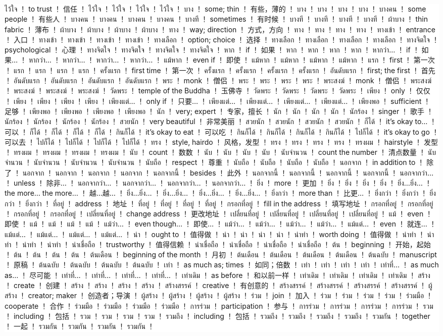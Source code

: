 
ไว้ใจ	！	to trust	！	信任	！	ไว้ใจ	！	ไว้ใจ	！	ไว้ใจ	！	ไว้ใจ	！
บาง	！	some; thin	！	有些，薄的	！	บาง	！	บาง	！	บาง	！	บาง	！
บางคน	！	some people	！	有些人	！	บางคน	！	บางคน	！	บางคน	！	บางคน	！
บางที	！	sometimes	！	有时候	！	บางที	！	บางที	！	บางที	！	บางที	！
ผ้าบาง	！	thin fabric	！	薄布	！	ผ้าบาง	！	ผ้าบาง	！	ผ้าบาง	！	ผ้าบาง	！
ทาง	！	way; direction	！	方式，方向	！	ทาง	！	ทาง	！	ทาง	！	ทาง	！
ทางเข้า	！	entrance	！	入口	！	ทางเข้า	！	ทางเข้า	！	ทางเข้า	！	ทางเข้า	！
ทางเลือก	！	option; choice	！	选择	！	ทางเลือก	！	ทางเลือก	！	ทางเลือก	！	ทางเลือก	！
ทางจิตใจ	！	psychological	！	心理	！	ทางจิตใจ	！	ทางจิตใจ	！	ทางจิตใจ	！	ทางจิตใจ	！
หาก	！	if	！	如果	！	หาก	！	หาก	！	หาก	！	หาก	！
หากว่า…	！	if	！	如果…	！	หากว่า…	！	หากว่า…	！	หากว่า…	！	หากว่า…	！
แม้หาก	！	even if	！	即使	！	แม้หาก	！	แม้หาก	！	แม้หาก	！	แม้หาก	！
แรก	！	first	！	第一次	！	แรก	！	แรก	！	แรก	！	แรก	！
ครั้งแรก	！	first time	！	第一次	！	ครั้งแรก	！	ครั้งแรก	！	ครั้งแรก	！	ครั้งแรก	！
อันดับแรก	！	first; the first	！	首先	！	อันดับแรก	！	อันดับแรก	！	อันดับแรก	！	อันดับแรก	！
พระ	！	monk	！	僧侣	！	พระ	！	พระ	！	พระ	！	พระ	！
พระสงฆ์	！	monk	！	僧侣	！	พระสงฆ์	！	พระสงฆ์	！	พระสงฆ์	！	พระสงฆ์	！
วัดพระ	！	temple of the Buddha	！	玉佛寺	！	วัดพระ	！	วัดพระ	！	วัดพระ	！	วัดพระ	！
เพียง	！	only	！	仅仅	！	เพียง	！	เพียง	！	เพียง	！	เพียง	！
เพียงแต่…	！	only if	！	只要…	！	เพียงแต่…	！	เพียงแต่…	！	เพียงแต่…	！	เพียงแต่…	！
เพียงพอ	！	sufficient	！	足够	！	เพียงพอ	！	เพียงพอ	！	เพียงพอ	！	เพียงพอ	！
นัก	！	very; expert	！	专家，擅长	！	นัก	！	นัก	！	นัก	！	นัก	！
นักร้อง	！	singer	！	歌手	！	นักร้อง	！	นักร้อง	！	นักร้อง	！	นักร้อง	！
สวยนัก	！	very beautiful	！	非常美丽	！	สวยนัก	！	สวยนัก	！	สวยนัก	！	สวยนัก	！
ก็ได้	！	it’s okay to…	！	可以	！	ก็ได้	！	ก็ได้	！	ก็ได้	！	ก็ได้	！
กินก็ได้	！	it’s okay to eat	！	可以吃	！	กินก็ได้	！	กินก็ได้	！	กินก็ได้	！	กินก็ได้	！
ไปก็ได้	！	it’s okay to go	！	可以去	！	ไปก็ได้	！	ไปก็ได้	！	ไปก็ได้	！	ไปก็ได้	！
ทรง	！	style, hairdo	！	风格，发型	！	ทรง	！	ทรง	！	ทรง	！	ทรง	！
ทรงผม	！	hairstyle	！	发型	！	ทรงผม	！	ทรงผม	！	ทรงผม	！	ทรงผม	！
นับ	！	count	！	数数	！	นับ	！	นับ	！	นับ	！	นับ	！
นับจำนวน	！	count the number	！	清点数量	！	นับจำนวน	！	นับจำนวน	！	นับจำนวน	！	นับจำนวน	！
นับถือ	！	respect	！	尊重	！	นับถือ	！	นับถือ	！	นับถือ	！	นับถือ	！
นอกจาก	！	in addition to	！	除了	！	นอกจาก	！	นอกจาก	！	นอกจาก	！	นอกจาก	！
นอกจากนี้	！	besides	！	此外	！	นอกจากนี้	！	นอกจากนี้	！	นอกจากนี้	！	นอกจากนี้	！
นอกจากว่า…	！	unless	！	除非…	！	นอกจากว่า…	！	นอกจากว่า…	！	นอกจากว่า…	！	นอกจากว่า…	！
ยิ่ง	！	more	！	更加	！	ยิ่ง	！	ยิ่ง	！	ยิ่ง	！	ยิ่ง	！
ยิ่ง…ยิ่ง…	！	the more… the more…	！	越…越…	！	ยิ่ง…ยิ่ง…	！	ยิ่ง…ยิ่ง…	！	ยิ่ง…ยิ่ง…	！	ยิ่ง…ยิ่ง…	！
ยิ่งกว่า	！	more than	！	比更…	！	ยิ่งกว่า	！	ยิ่งกว่า	！	ยิ่งกว่า	！	ยิ่งกว่า	！
ที่อยู่	！	address	！	地址	！	ที่อยู่	！	ที่อยู่	！	ที่อยู่	！	ที่อยู่	！
กรอกที่อยู่	！	fill in the address	！	填写地址	！	กรอกที่อยู่	！	กรอกที่อยู่	！	กรอกที่อยู่	！	กรอกที่อยู่	！
เปลี่ยนที่อยู่	！	change address	！	更改地址	！	เปลี่ยนที่อยู่	！	เปลี่ยนที่อยู่	！	เปลี่ยนที่อยู่	！	เปลี่ยนที่อยู่	！
แม้	！	even	！	即使	！	แม้	！	แม้	！	แม้	！	แม้	！
แม้ว่า…	！	even though…	！	即使…	！	แม้ว่า…	！	แม้ว่า…	！	แม้ว่า…	！	แม้ว่า…	！
แม้แต่…	！	even	！	就连…	！	แม้แต่…	！	แม้แต่…	！	แม้แต่…	！	แม้แต่…	！
น่า	！	ought to	！	值得做	！	น่า	！	น่า	！	น่า	！	น่า	！
น่าทำ	！	worth doing	！	值得做	！	น่าทำ	！	น่าทำ	！	น่าทำ	！	น่าทำ	！
น่าเชื่อถือ	！	trustworthy	！	值得信赖	！	น่าเชื่อถือ	！	น่าเชื่อถือ	！	น่าเชื่อถือ	！	น่าเชื่อถือ	！
ต้น	！	beginning	！	开始，起始	！	ต้น	！	ต้น	！	ต้น	！	ต้น	！
ต้นเดือน	！	beginning of the month	！	月初	！	ต้นเดือน	！	ต้นเดือน	！	ต้นเดือน	！	ต้นเดือน	！
ต้นฉบับ	！	manuscript	！	原稿	！	ต้นฉบับ	！	ต้นฉบับ	！	ต้นฉบับ	！	ต้นฉบับ	！
เท่า	！	as much as; times	！	如同；倍数	！	เท่า	！	เท่า	！	เท่า	！	เท่า	！
เท่าที่…	！	as much as…	！	尽可能	！	เท่าที่…	！	เท่าที่…	！	เท่าที่…	！	เท่าที่…	！
เท่าเดิม	！	as before	！	和以前一样	！	เท่าเดิม	！	เท่าเดิม	！	เท่าเดิม	！	เท่าเดิม	！
สร้าง	！	create	！	创建	！	สร้าง	！	สร้าง	！	สร้าง	！	สร้าง	！
สร้างสรรค์	！	creative	！	有创意的	！	สร้างสรรค์	！	สร้างสรรค์	！	สร้างสรรค์	！	สร้างสรรค์	！
ผู้สร้าง	！	creator; maker	！	创造者；导演	！	ผู้สร้าง	！	ผู้สร้าง	！	ผู้สร้าง	！	ผู้สร้าง	！
ร่วม	！	join	！	加入	！	ร่วม	！	ร่วม	！	ร่วม	！	ร่วม	！
ร่วมมือ	！	cooperate	！	合作	！	ร่วมมือ	！	ร่วมมือ	！	ร่วมมือ	！	ร่วมมือ	！
การร่วม	！	participation	！	参与	！	การร่วม	！	การร่วม	！	การร่วม	！	การร่วม	！
รวม	！	including	！	包括	！	รวม	！	รวม	！	รวม	！	รวม	！
รวมถึง	！	including	！	包括	！	รวมถึง	！	รวมถึง	！	รวมถึง	！	รวมถึง	！
รวมกัน	！	together	！	一起	！	รวมกัน	！	รวมกัน	！	รวมกัน	！	รวมกัน	！